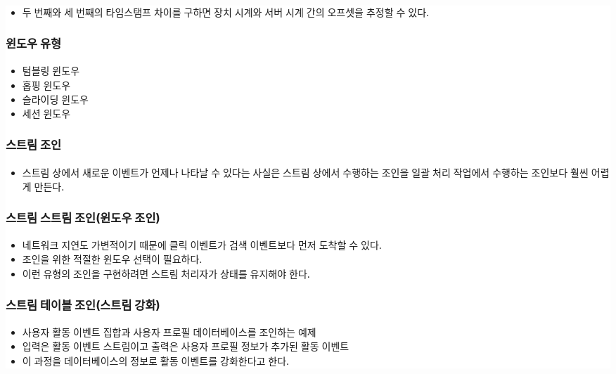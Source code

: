 - 두 번째와 세 번째의 타임스탬프 차이를 구하면 장치 시계와 서버 시계 간의 오프셋을 추정할 수 있다.

### 윈도우 유형

- 텀블링 윈도우 
- 홉핑 윈도우
- 슬라이딩 윈도우
- 세션 윈도우

### 스트림 조인

- 스트림 상에서 새로운 이벤트가 언제나 나타날 수 있다는 사실은 스트림 상에서 수행하는 조인을 일괄 처리 작업에서 수행하는 조인보다 훨씬 어렵게 만든다.

### 스트림 스트림 조인(윈도우 조인)

- 네트워크 지연도 가변적이기 때문에 클릭 이벤트가 검색 이벤트보다 먼저 도착할 수 있다.
- 조인을 위한 적절한 윈도우 선택이 필요하다.
- 이런 유형의 조인을 구현하려면 스트림 처리자가 상태를 유지해야 한다.

### 스트림 테이블 조인(스트림 강화)

- 사용자 활동 이벤트 집합과 사용자 프로필 데이터베이스를 조인하는 예제
- 입력은 활동 이벤트 스트림이고 출력은 사용자 프로필 정보가 추가된 활동 이벤트
- 이 과정을 데이터베이스의 정보로 활동 이벤트를 강화한다고 한다.
